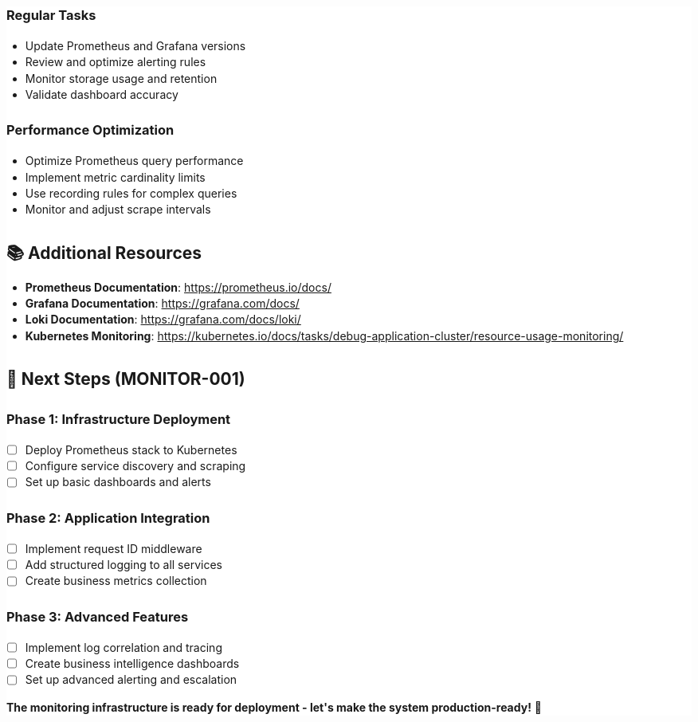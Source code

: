 ### **Regular Tasks**
- Update Prometheus and Grafana versions
- Review and optimize alerting rules
- Monitor storage usage and retention
- Validate dashboard accuracy

### **Performance Optimization**
- Optimize Prometheus query performance
- Implement metric cardinality limits
- Use recording rules for complex queries
- Monitor and adjust scrape intervals

## 📚 **Additional Resources**

- **Prometheus Documentation**: https://prometheus.io/docs/
- **Grafana Documentation**: https://grafana.com/docs/
- **Loki Documentation**: https://grafana.com/docs/loki/
- **Kubernetes Monitoring**: https://kubernetes.io/docs/tasks/debug-application-cluster/resource-usage-monitoring/

## 🎯 **Next Steps (MONITOR-001)**

### **Phase 1: Infrastructure Deployment**
- [ ] Deploy Prometheus stack to Kubernetes
- [ ] Configure service discovery and scraping
- [ ] Set up basic dashboards and alerts

### **Phase 2: Application Integration**
- [ ] Implement request ID middleware
- [ ] Add structured logging to all services
- [ ] Create business metrics collection

### **Phase 3: Advanced Features**
- [ ] Implement log correlation and tracing
- [ ] Create business intelligence dashboards
- [ ] Set up advanced alerting and escalation

**The monitoring infrastructure is ready for deployment - let's make the system production-ready!** 🚀
